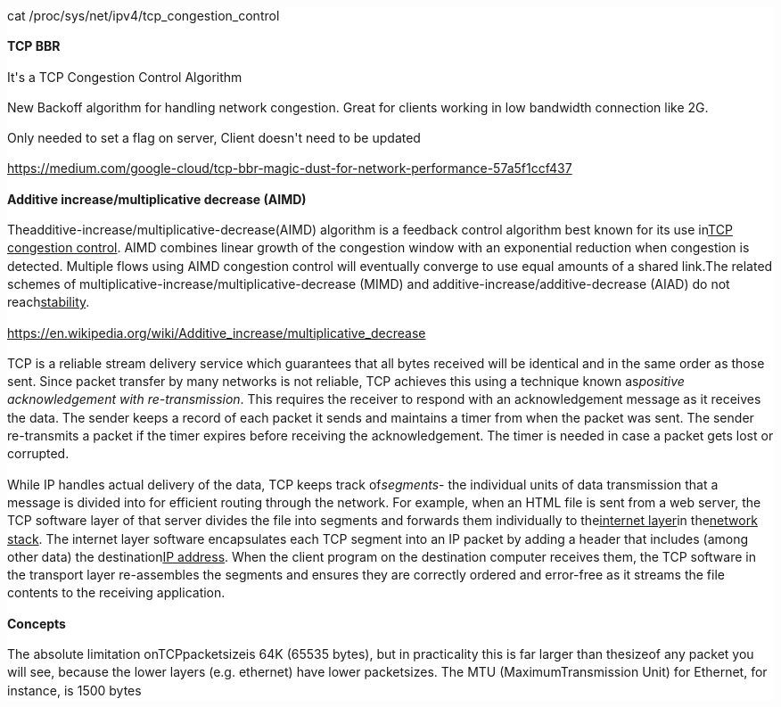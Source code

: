 

cat /proc/sys/net/ipv4/tcp_congestion_control



**TCP BBR**

It's a TCP Congestion Control Algorithm

New Backoff algorithm for handling network congestion. Great for clients working in low bandwidth connection like 2G.

Only needed to set a flag on server, Client doesn't need to be updated



<https://medium.com/google-cloud/tcp-bbr-magic-dust-for-network-performance-57a5f1ccf437>



**Additive increase/multiplicative decrease (AIMD)**

Theadditive-increase/multiplicative-decrease(AIMD) algorithm is a feedback control algorithm best known for its use in[TCP congestion control](https://en.wikipedia.org/wiki/TCP_congestion_control). AIMD combines linear growth of the congestion window with an exponential reduction when congestion is detected. Multiple flows using AIMD congestion control will eventually converge to use equal amounts of a shared link.The related schemes of multiplicative-increase/multiplicative-decrease (MIMD) and additive-increase/additive-decrease (AIAD) do not reach[stability](https://en.wikipedia.org/wiki/Stability_theory).



<https://en.wikipedia.org/wiki/Additive_increase/multiplicative_decrease>



TCP is a reliable stream delivery service which guarantees that all bytes received will be identical and in the same order as those sent. Since packet transfer by many networks is not reliable, TCP achieves this using a technique known as*positive acknowledgement with re-transmission*. This requires the receiver to respond with an acknowledgement message as it receives the data. The sender keeps a record of each packet it sends and maintains a timer from when the packet was sent. The sender re-transmits a packet if the timer expires before receiving the acknowledgement. The timer is needed in case a packet gets lost or corrupted.



While IP handles actual delivery of the data, TCP keeps track of*segments*- the individual units of data transmission that a message is divided into for efficient routing through the network. For example, when an HTML file is sent from a web server, the TCP software layer of that server divides the file into segments and forwards them individually to the[internet layer](https://en.wikipedia.org/wiki/Internet_layer)in the[network stack](https://en.wikipedia.org/wiki/Network_stack). The internet layer software encapsulates each TCP segment into an IP packet by adding a header that includes (among other data) the destination[IP address](https://en.wikipedia.org/wiki/IP_address). When the client program on the destination computer receives them, the TCP software in the transport layer re-assembles the segments and ensures they are correctly ordered and error-free as it streams the file contents to the receiving application.



**Concepts**

The absolute limitation onTCPpacketsizeis 64K (65535 bytes), but in practicality this is far larger than thesizeof any packet you will see, because the lower layers (e.g. ethernet) have lower packetsizes. The MTU (MaximumTransmission Unit) for Ethernet, for instance, is 1500 bytes
